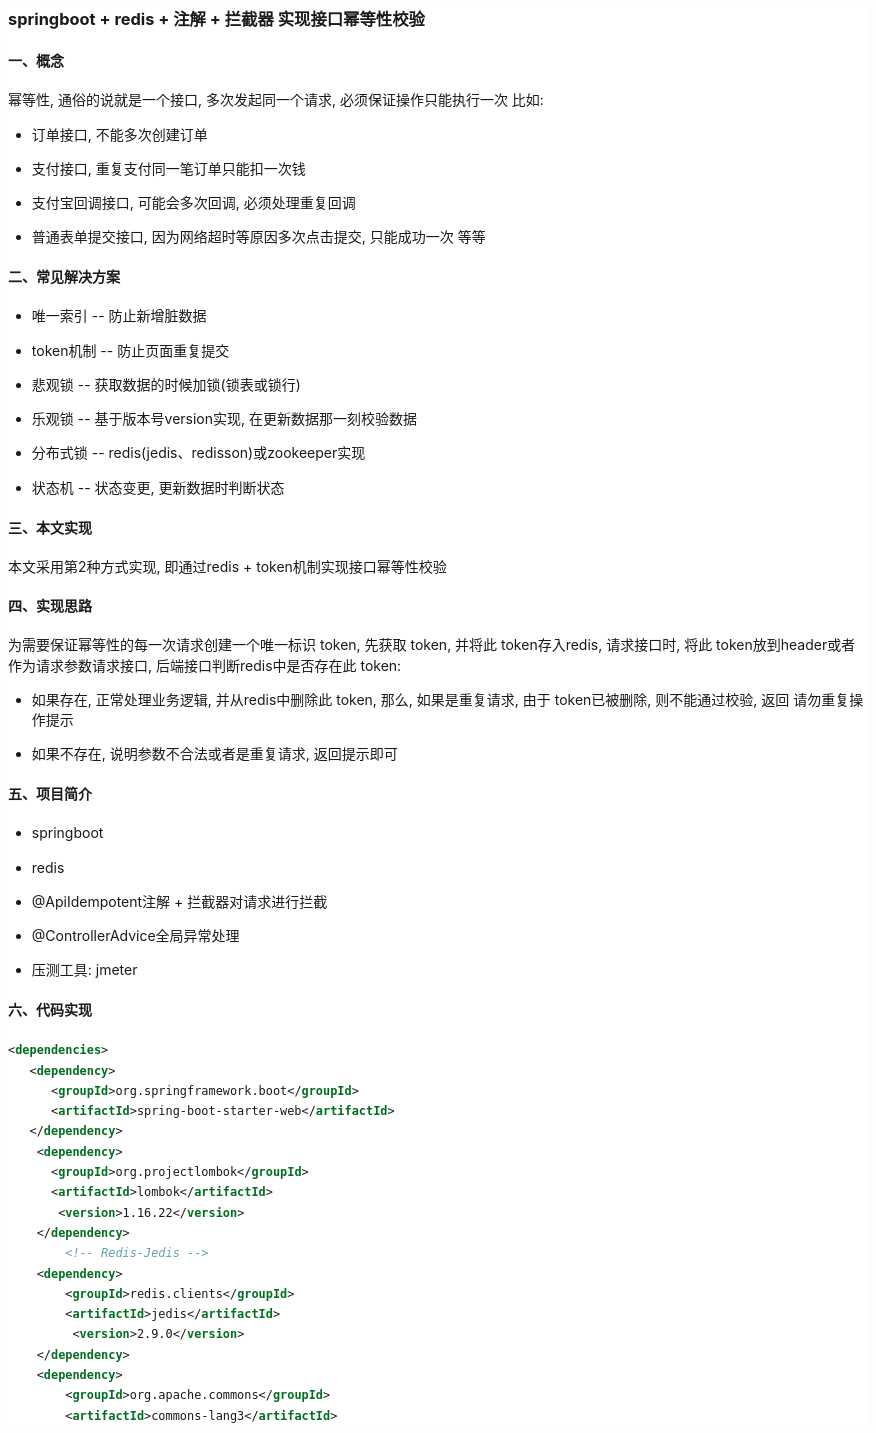 ### springboot + redis + 注解 + 拦截器 实现接口幂等性校验

#### 一、概念
幂等性, 通俗的说就是一个接口, 多次发起同一个请求, 必须保证操作只能执行一次
比如:

* 订单接口, 不能多次创建订单

* 支付接口, 重复支付同一笔订单只能扣一次钱

* 支付宝回调接口, 可能会多次回调, 必须处理重复回调

* 普通表单提交接口, 因为网络超时等原因多次点击提交, 只能成功一次 等等

#### 二、常见解决方案
* 唯一索引 -- 防止新增脏数据

* token机制 -- 防止页面重复提交

* 悲观锁 -- 获取数据的时候加锁(锁表或锁行)

* 乐观锁 -- 基于版本号version实现, 在更新数据那一刻校验数据

* 分布式锁 -- redis(jedis、redisson)或zookeeper实现

* 状态机 -- 状态变更, 更新数据时判断状态

#### 三、本文实现
本文采用第2种方式实现, 即通过redis + token机制实现接口幂等性校验

#### 四、实现思路
为需要保证幂等性的每一次请求创建一个唯一标识 token, 先获取 token, 并将此 token存入redis, 请求接口时, 将此 token放到header或者作为请求参数请求接口, 后端接口判断redis中是否存在此 token:

* 如果存在, 正常处理业务逻辑, 并从redis中删除此 token, 那么, 如果是重复请求, 由于 token已被删除, 则不能通过校验, 返回 请勿重复操作提示

* 如果不存在, 说明参数不合法或者是重复请求, 返回提示即可

#### 五、项目简介
* springboot

* redis

* @ApiIdempotent注解 + 拦截器对请求进行拦截

* @ControllerAdvice全局异常处理

* 压测工具: jmeter

#### 六、代码实现

```xml
<dependencies>
   <dependency>
      <groupId>org.springframework.boot</groupId>
      <artifactId>spring-boot-starter-web</artifactId>
   </dependency>
    <dependency>
      <groupId>org.projectlombok</groupId>
      <artifactId>lombok</artifactId>
       <version>1.16.22</version>
    </dependency>
        <!-- Redis-Jedis -->
    <dependency>
        <groupId>redis.clients</groupId>
        <artifactId>jedis</artifactId>
         <version>2.9.0</version>
    </dependency>
    <dependency>
        <groupId>org.apache.commons</groupId>
        <artifactId>commons-lang3</artifactId>
```